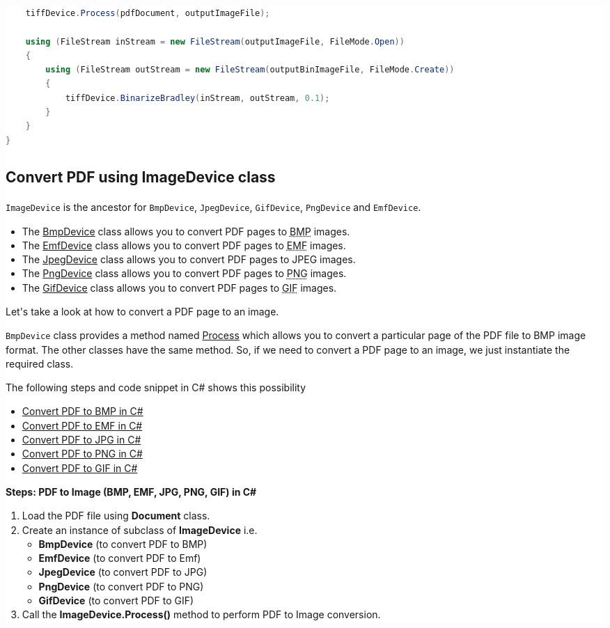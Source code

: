```csharp
    tiffDevice.Process(pdfDocument, outputImageFile);

    using (FileStream inStream = new FileStream(outputImageFile, FileMode.Open))
    {
        using (FileStream outStream = new FileStream(outputBinImageFile, FileMode.Create))
        {
            tiffDevice.BinarizeBradley(inStream, outStream, 0.1);
        }
    }
} 
```


## Convert PDF using ImageDevice class

`ImageDevice` is the ancestor for `BmpDevice`, `JpegDevice`, `GifDevice`, `PngDevice` and `EmfDevice`.

- The [BmpDevice](https://reference.aspose.com/pdf/net/aspose.pdf.devices/bmpdevice) class allows you to convert PDF pages to <abbr title="Bitmap Image File">BMP</abbr> images.
- The [EmfDevice](https://reference.aspose.com/pdf/net/aspose.pdf.devices/emfdevice) class allows you to convert PDF pages to <abbr title="Enhanced Meta File">EMF</abbr> images.
- The [JpegDevice](https://reference.aspose.com/pdf/net/aspose.pdf.devices/jpegdevice) class allows you to convert PDF pages to JPEG images.
- The [PngDevice](https://reference.aspose.com/pdf/net/aspose.pdf.devices/pngdevice) class allows you to convert PDF pages to <abbr title="Portable Network Graphics">PNG</abbr> images.
- The [GifDevice](https://reference.aspose.com/pdf/net/aspose.pdf.devices/gifdevice) class allows you to convert PDF pages to <abbr title="Graphics Interchange Format">GIF</abbr> images.

Let's take a look at how to convert a PDF page to an image.

`BmpDevice` class provides a method named [Process](https://reference.aspose.com/pdf/net/aspose.pdf.devices/bmpdevice/methods/process) which allows you to convert a particular page of the PDF file to BMP image format. The other classes have the same method. So, if we need to convert a PDF page to an image, we just instantiate the required class.

<a name="csharp-pdf-to-bmp"></a>
<a name="csharp-pdf-to-emf"></a>
<a name="csharp-pdf-to-jpg"></a>
<a name="csharp-pdf-to-gif"></a>
    
The following steps and code snippet in C# shows this possibility
 
 - [Convert PDF to BMP in C#](#csharp-pdf-to-image)
 - [Convert PDF to EMF in C#](#csharp-pdf-to-image)
 - [Convert PDF to JPG in C#](#csharp-pdf-to-image)
 - [Convert PDF to PNG in C#](#csharp-pdf-to-image)
 - [Convert PDF to GIF in C#](#csharp-pdf-to-image)

<a name="csharp-pdf-to-image"><strong>Steps: PDF to Image (BMP, EMF, JPG, PNG, GIF) in C#</strong></a>

1. Load the PDF file using **Document** class.
2. Create an instance of subclass of **ImageDevice** i.e.
   * **BmpDevice** (to convert PDF to BMP)
   * **EmfDevice** (to convert PDF to Emf)
   * **JpegDevice** (to convert PDF to JPG)
   * **PngDevice** (to convert PDF to PNG)
   * **GifDevice** (to convert PDF to GIF)
3. Call the **ImageDevice.Process()** method to perform PDF to Image conversion.
